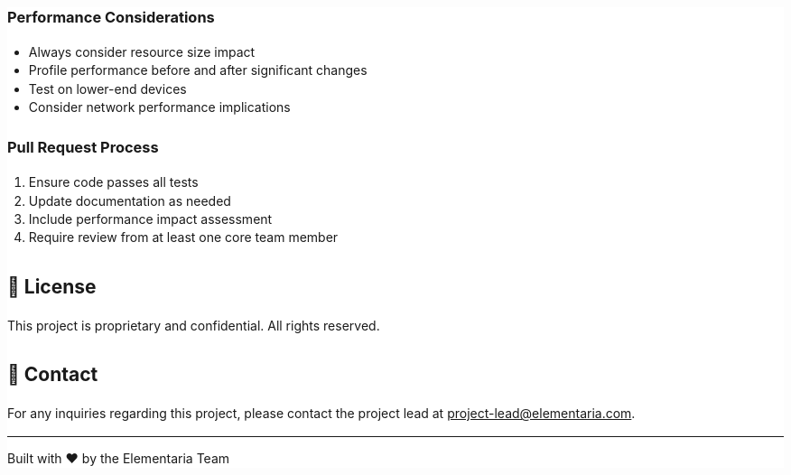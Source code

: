 ### Performance Considerations

- Always consider resource size impact
- Profile performance before and after significant changes
- Test on lower-end devices
- Consider network performance implications

### Pull Request Process

1. Ensure code passes all tests
2. Update documentation as needed
3. Include performance impact assessment
4. Require review from at least one core team member

## 📄 License

This project is proprietary and confidential. All rights reserved.

## 🔗 Contact

For any inquiries regarding this project, please contact the project lead at [project-lead@elementaria.com](mailto:project-lead@elementaria.com).

---

Built with ❤️ by the Elementaria Team
